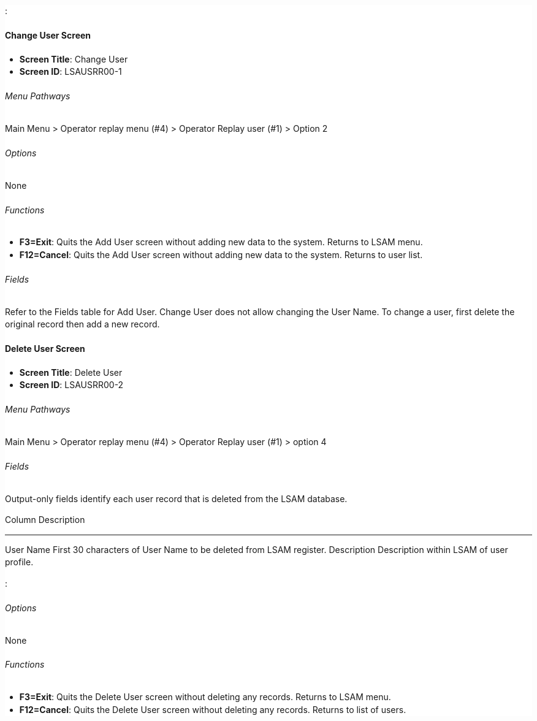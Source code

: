 
:  

#### Change User Screen

-   **Screen Title**: Change User
-   **Screen ID**: LSAUSRR00-1

###### Menu Pathways

Main Menu \> Operator replay menu (\#4) \> Operator Replay user (\#1) \>
Option 2

###### Options

None

###### Functions

-   **F3=Exit**: Quits the Add User screen without adding new data to
    the system. Returns to LSAM menu.
-   **F12=Cancel**: Quits the Add User screen without adding new data to
    the system. Returns to user list.

###### Fields

Refer to the Fields table for Add User. Change User does not allow
changing the User Name. To change a user, first delete the original
record then add a new record.

#### Delete User Screen

-   **Screen Title**: Delete User
-   **Screen ID**: LSAUSRR00-2

###### Menu Pathways

Main Menu \> Operator replay menu (\#4) \> Operator Replay user (\#1) \>
option 4

###### Fields

Output-only fields identify each user record that is deleted from the
LSAM database.

  Column        Description
  ------------- --------------------------------------------------------------------
  User Name     First 30 characters of User Name to be deleted from LSAM register.
  Description   Description within LSAM of user profile.

  :  

###### Options

None

###### Functions

-   **F3=Exit**: Quits the Delete User screen without deleting any
    records. Returns to LSAM menu.
-   **F12=Cancel**: Quits the Delete User screen without deleting any
    records. Returns to list of users.
